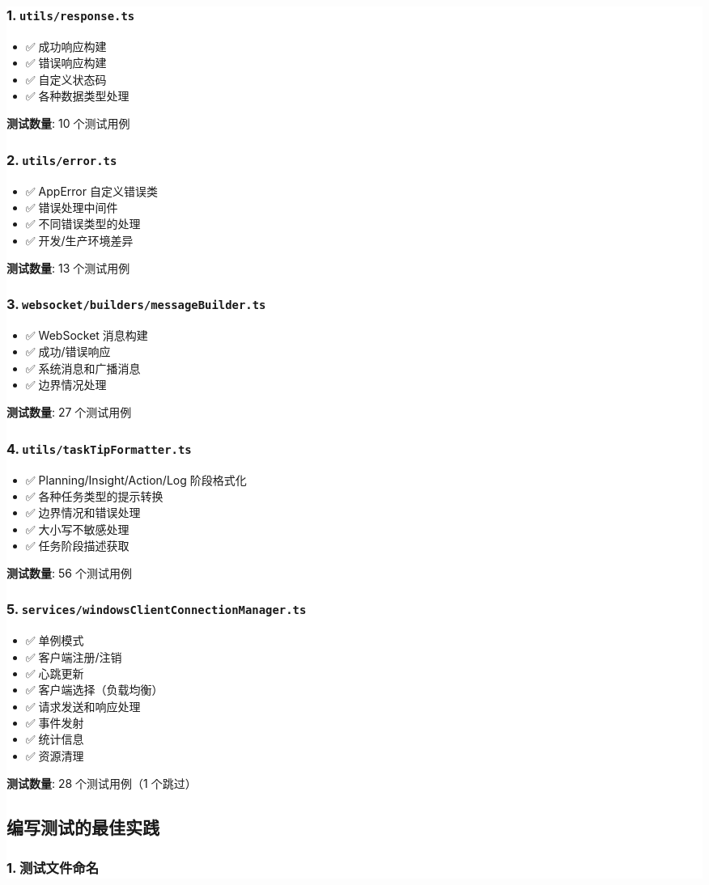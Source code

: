 ### 1. `utils/response.ts`

- ✅ 成功响应构建
- ✅ 错误响应构建
- ✅ 自定义状态码
- ✅ 各种数据类型处理

**测试数量**: 10 个测试用例

### 2. `utils/error.ts`

- ✅ AppError 自定义错误类
- ✅ 错误处理中间件
- ✅ 不同错误类型的处理
- ✅ 开发/生产环境差异

**测试数量**: 13 个测试用例

### 3. `websocket/builders/messageBuilder.ts`

- ✅ WebSocket 消息构建
- ✅ 成功/错误响应
- ✅ 系统消息和广播消息
- ✅ 边界情况处理

**测试数量**: 27 个测试用例

### 4. `utils/taskTipFormatter.ts`

- ✅ Planning/Insight/Action/Log 阶段格式化
- ✅ 各种任务类型的提示转换
- ✅ 边界情况和错误处理
- ✅ 大小写不敏感处理
- ✅ 任务阶段描述获取

**测试数量**: 56 个测试用例

### 5. `services/windowsClientConnectionManager.ts`

- ✅ 单例模式
- ✅ 客户端注册/注销
- ✅ 心跳更新
- ✅ 客户端选择（负载均衡）
- ✅ 请求发送和响应处理
- ✅ 事件发射
- ✅ 统计信息
- ✅ 资源清理

**测试数量**: 28 个测试用例（1 个跳过）

## 编写测试的最佳实践

### 1. 测试文件命名
